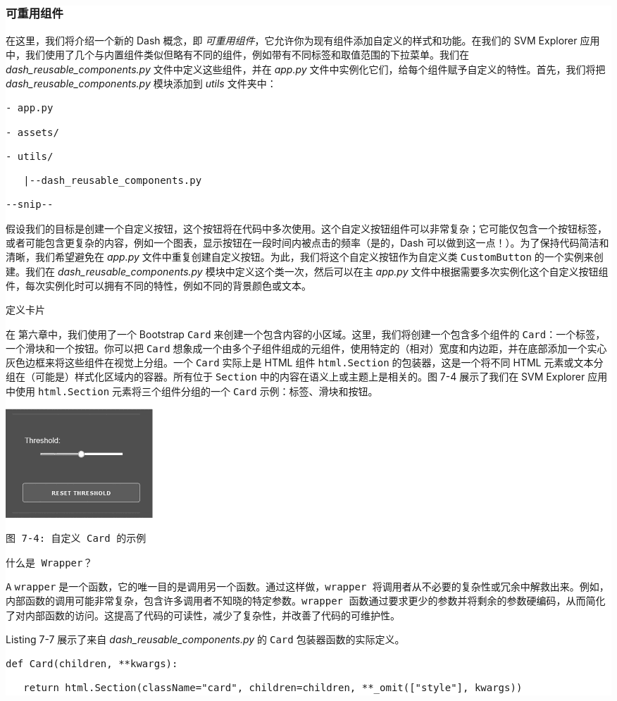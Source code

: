 ### <samp class="SANS_Futura_Std_Bold_B_11">可重用组件</samp>

在这里，我们将介绍一个新的 Dash 概念，即 *可重用组件*，它允许你为现有组件添加自定义的样式和功能。在我们的 SVM Explorer 应用中，我们使用了几个与内置组件类似但略有不同的组件，例如带有不同标签和取值范围的下拉菜单。我们在 *dash_reusable_components.py* 文件中定义这些组件，并在 *app.py* 文件中实例化它们，给每个组件赋予自定义的特性。首先，我们将把 *dash_reusable_components.py* 模块添加到 *utils* 文件夹中：

<samp class="SANS_TheSansMonoCd_W5Regular_11">- app.py</samp>

<samp class="SANS_TheSansMonoCd_W5Regular_11">- assets/</samp>

<samp class="SANS_TheSansMonoCd_W5Regular_11">- utils/</samp>

<samp class="SANS_TheSansMonoCd_W5Regular_11">   |--dash_reusable_components.py</samp>

<samp class="SANS_TheSansMonoCd_W5Regular_Italic_I_11">--snip--</samp>

假设我们的目标是创建一个自定义按钮，这个按钮将在代码中多次使用。这个自定义按钮组件可以非常复杂；它可能仅包含一个按钮标签，或者可能包含更复杂的内容，例如一个图表，显示按钮在一段时间内被点击的频率（是的，Dash 可以做到这一点！）。为了保持代码简洁和清晰，我们希望避免在 *app.py* 文件中重复创建自定义按钮。为此，我们将这个自定义按钮作为自定义类 <samp class="SANS_TheSansMonoCd_W5Regular_11">CustomButton</samp> 的一个实例来创建。我们在 *dash_reusable_components.py* 模块中定义这个类一次，然后可以在主 *app.py* 文件中根据需要多次实例化这个自定义按钮组件，每次实例化时可以拥有不同的特性，例如不同的背景颜色或文本。

<samp class="SANS_Futura_Std_Bold_Condensed_Oblique_I_11">定义卡片</samp>

在 第六章中，我们使用了一个 Bootstrap <samp class="SANS_TheSansMonoCd_W5Regular_11">Card</samp> 来创建一个包含内容的小区域。这里，我们将创建一个包含多个组件的 <samp class="SANS_TheSansMonoCd_W5Regular_11">Card</samp>：一个标签，一个滑块和一个按钮。你可以把 <samp class="SANS_TheSansMonoCd_W5Regular_11">Card</samp> 想象成一个由多个子组件组成的元组件，使用特定的（相对）宽度和内边距，并在底部添加一个实心灰色边框来将这些组件在视觉上分组。一个 <samp class="SANS_TheSansMonoCd_W5Regular_11">Card</samp> 实际上是 HTML 组件 <samp class="SANS_TheSansMonoCd_W5Regular_11">html.Section</samp> 的包装器，这是一个将不同 HTML 元素或文本分组在（可能是）样式化区域内的容器。所有位于 <samp class="SANS_TheSansMonoCd_W5Regular_11">Section</samp> 中的内容在语义上或主题上是相关的。图 7-4 展示了我们在 SVM Explorer 应用中使用 <samp class="SANS_TheSansMonoCd_W5Regular_11">html.Section</samp> 元素将三个组件分组的一个 <samp class="SANS_TheSansMonoCd_W5Regular_11">Card</samp> 示例：标签、滑块和按钮。

![](img/Figure7-4.png)

<samp class="SANS_Futura_Std_Book_Oblique_I_11">图 7-4: 自定义 Card 的示例</samp>

<samp class="SANS_Dogma_OT_Bold_B_11">什么是 Wrapper？</samp>

<samp class="SANS_Futura_Std_Book_11">A</samp> <samp class="SANS_Futura_Std_Book_Oblique_I_11">wrapper</samp> <samp class="SANS_Futura_Std_Book_11">是一个函数，它的唯一目的是调用另一个函数。通过这样做，wrapper 将调用者从不必要的复杂性或冗余中解救出来。例如，内部函数的调用可能非常复杂，包含许多调用者不知晓的特定参数。wrapper 函数通过要求更少的参数并将剩余的参数硬编码，从而简化了对内部函数的访问。这提高了代码的可读性，减少了复杂性，并改善了代码的可维护性。</samp>

Listing 7-7 展示了来自 *dash_reusable_components.py* 的 <samp class="SANS_TheSansMonoCd_W5Regular_11">Card</samp> 包装器函数的实际定义。

<samp class="SANS_TheSansMonoCd_W5Regular_11">def Card(children, **kwargs):</samp>

<samp class="SANS_TheSansMonoCd_W5Regular_11">   return html.Section(className=</samp><samp class="SANS_TheSansMonoCd_W5Regular_11">"card", children=children, **_omit(["style"], kwargs))</samp>
